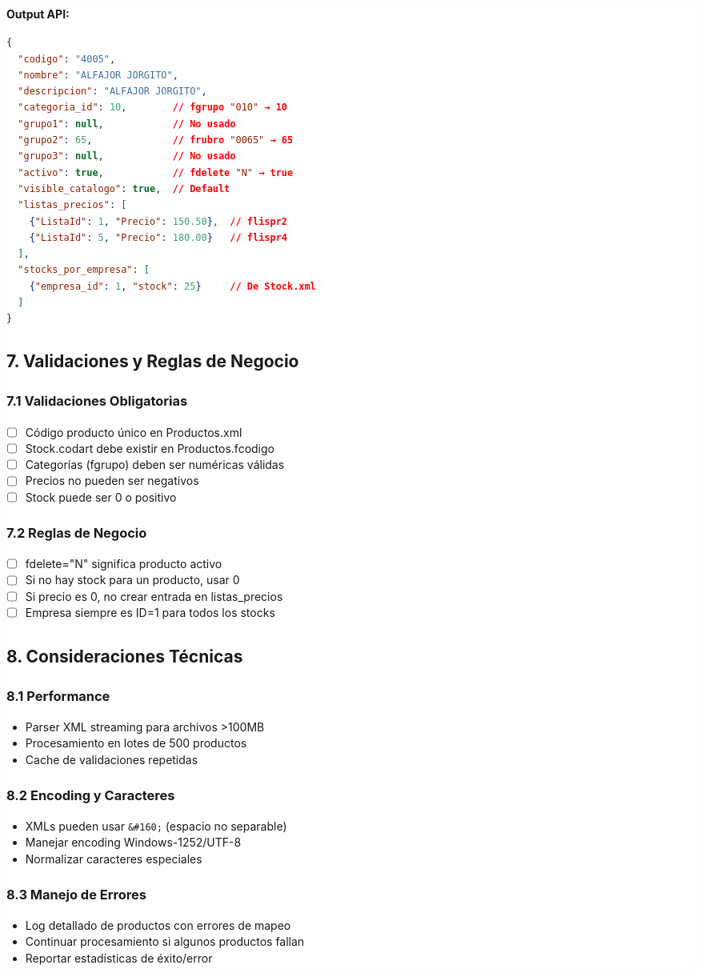 **Output API:**
```json
{
  "codigo": "4005",
  "nombre": "ALFAJOR JORGITO",
  "descripcion": "ALFAJOR JORGITO", 
  "categoria_id": 10,        // fgrupo "010" → 10
  "grupo1": null,            // No usado
  "grupo2": 65,              // frubro "0065" → 65  
  "grupo3": null,            // No usado
  "activo": true,            // fdelete "N" → true
  "visible_catalogo": true,  // Default
  "listas_precios": [
    {"ListaId": 1, "Precio": 150.50},  // flispr2
    {"ListaId": 5, "Precio": 180.00}   // flispr4
  ],
  "stocks_por_empresa": [
    {"empresa_id": 1, "stock": 25}     // De Stock.xml
  ]
}
```

## 7. Validaciones y Reglas de Negocio

### 7.1 Validaciones Obligatorias
- [ ] Código producto único en Productos.xml
- [ ] Stock.codart debe existir en Productos.fcodigo
- [ ] Categorías (fgrupo) deben ser numéricas válidas
- [ ] Precios no pueden ser negativos
- [ ] Stock puede ser 0 o positivo

### 7.2 Reglas de Negocio
- [ ] fdelete="N" significa producto activo
- [ ] Si no hay stock para un producto, usar 0
- [ ] Si precio es 0, no crear entrada en listas_precios
- [ ] Empresa siempre es ID=1 para todos los stocks

## 8. Consideraciones Técnicas

### 8.1 Performance
- Parser XML streaming para archivos >100MB
- Procesamiento en lotes de 500 productos
- Cache de validaciones repetidas

### 8.2 Encoding y Caracteres
- XMLs pueden usar `&#160;` (espacio no separable)
- Manejar encoding Windows-1252/UTF-8
- Normalizar caracteres especiales

### 8.3 Manejo de Errores
- Log detallado de productos con errores de mapeo
- Continuar procesamiento si algunos productos fallan
- Reportar estadísticas de éxito/error
